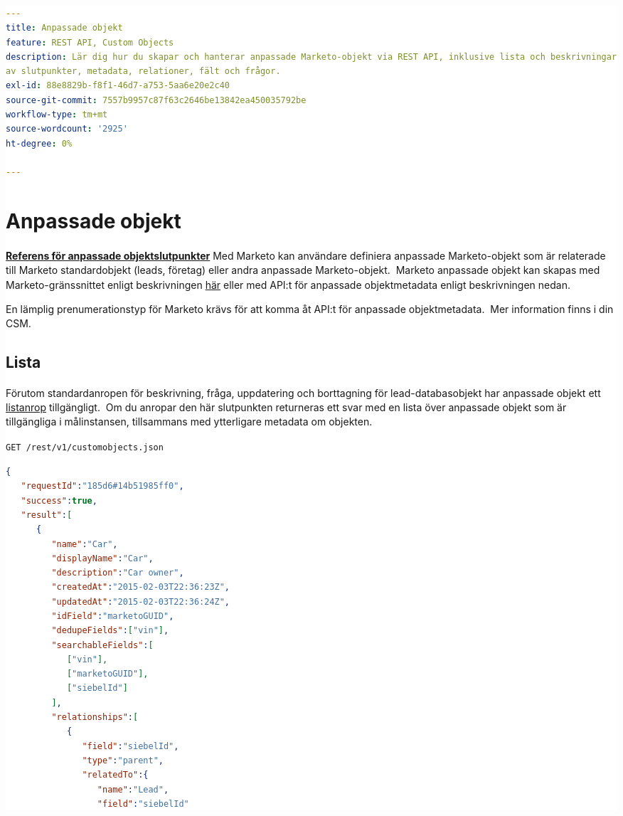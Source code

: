 ```yaml
---
title: Anpassade objekt
feature: REST API, Custom Objects
description: Lär dig hur du skapar och hanterar anpassade Marketo-objekt via REST API, inklusive lista och beskrivningar av slutpunkter, metadata, relationer, fält och frågor.
exl-id: 88e8829b-f8f1-46d7-a753-5aa6e20e2c40
source-git-commit: 7557b9957c87f63c2646be13842ea450035792be
workflow-type: tm+mt
source-wordcount: '2925'
ht-degree: 0%

---
```


# Anpassade objekt

[**Referens för anpassade objektslutpunkter**](https://developer.adobe.com/marketo-apis/api/mapi/#tag/Custom-Objects) Med Marketo kan användare definiera anpassade Marketo-objekt som är relaterade till Marketo standardobjekt (leads, företag) eller andra anpassade Marketo-objekt.  Marketo anpassade objekt kan skapas med Marketo-gränssnittet enligt beskrivningen [här](https://experienceleague.adobe.com/sv/docs/marketo/using/product-docs/administration/marketo-custom-objects/create-marketo-custom-objects) eller med API:t för anpassade objektmetadata enligt beskrivningen nedan.

En lämplig prenumerationstyp för Marketo krävs för att komma åt API:t för anpassade objektmetadata.  Mer information finns i din CSM.

## Lista

Förutom standardanropen för beskrivning, fråga, uppdatering och borttagning för lead-databasobjekt har anpassade objekt ett [listanrop](https://developer.adobe.com/marketo-apis/api/mapi/#tag/Custom-Objects/operation/getCustomObjectsUsingGET) tillgängligt.  Om du anropar den här slutpunkten returneras ett svar med en lista över anpassade objekt som är tillgängliga i målinstansen, tillsammans med ytterligare metadata om objekten.

```
GET /rest/v1/customobjects.json
```

```json
{
   "requestId":"185d6#14b51985ff0",
   "success":true,
   "result":[
      {
         "name":"Car",
         "displayName":"Car",
         "description":"Car owner",
         "createdAt":"2015-02-03T22:36:23Z",
         "updatedAt":"2015-02-03T22:36:24Z",
         "idField":"marketoGUID",
         "dedupeFields":["vin"],
         "searchableFields":[
            ["vin"],
            ["marketoGUID"],
            ["siebelId"]
         ],
         "relationships":[
            {
               "field":"siebelId",
               "type":"parent",
               "relatedTo":{
                  "name":"Lead",
                  "field":"siebelId"
```